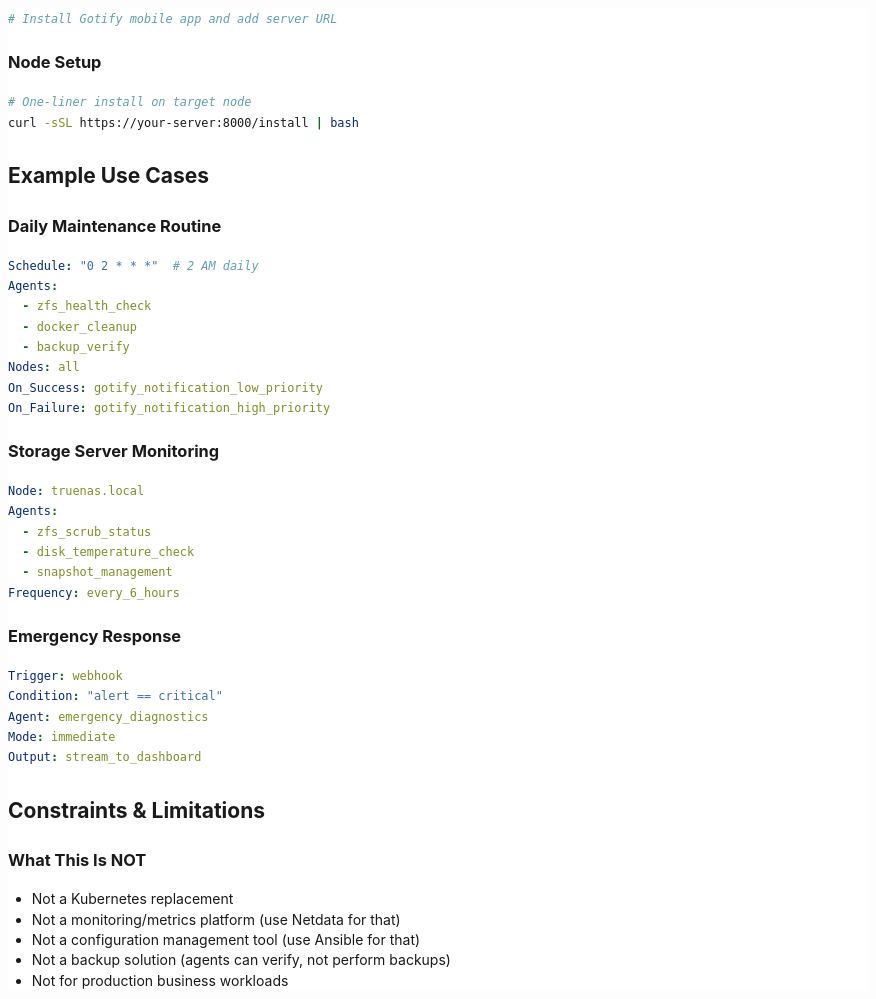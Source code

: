 ```bash
# Install Gotify mobile app and add server URL
```

### Node Setup
```bash
# One-liner install on target node
curl -sSL https://your-server:8000/install | bash
```

## Example Use Cases

### Daily Maintenance Routine
```yaml
Schedule: "0 2 * * *"  # 2 AM daily
Agents:
  - zfs_health_check
  - docker_cleanup
  - backup_verify
Nodes: all
On_Success: gotify_notification_low_priority
On_Failure: gotify_notification_high_priority
```

### Storage Server Monitoring
```yaml
Node: truenas.local
Agents:
  - zfs_scrub_status
  - disk_temperature_check
  - snapshot_management
Frequency: every_6_hours
```

### Emergency Response
```yaml
Trigger: webhook
Condition: "alert == critical"
Agent: emergency_diagnostics
Mode: immediate
Output: stream_to_dashboard
```
## Constraints & Limitations

### What This Is NOT
- Not a Kubernetes replacement
- Not a monitoring/metrics platform (use Netdata for that)
- Not a configuration management tool (use Ansible for that)
- Not a backup solution (agents can verify, not perform backups)
- Not for production business workloads
